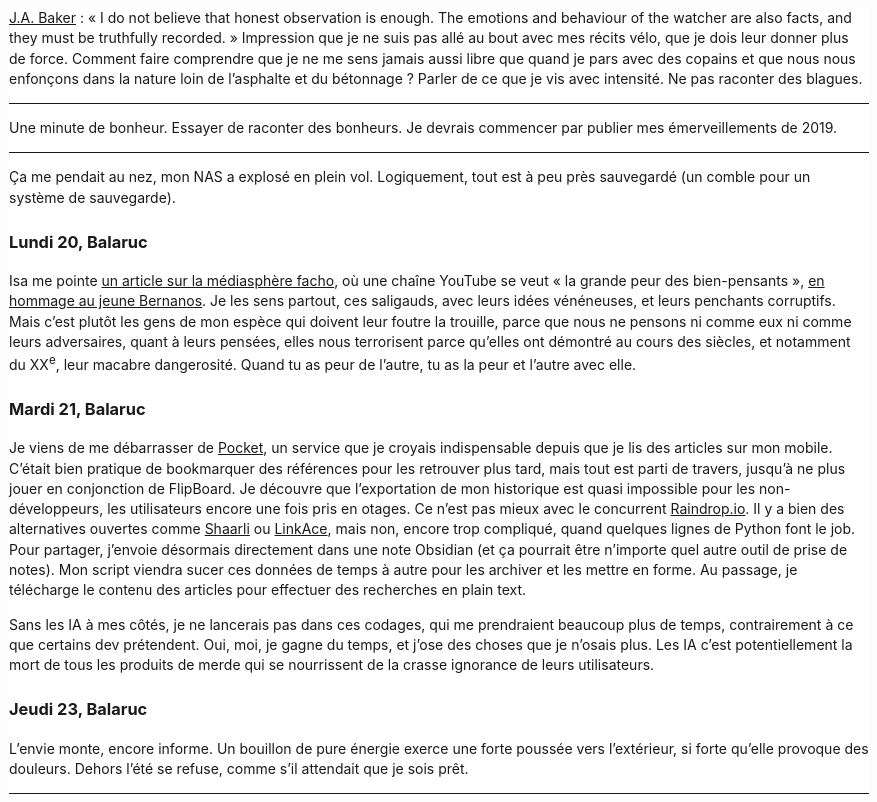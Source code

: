 
[J.A. Baker](https://www.themarginalian.org/2024/05/09/baker-peregrine/) : « I do not believe that honest observation is enough. The emotions and behaviour of the watcher are also facts, and they must be truthfully recorded. » Impression que je ne suis pas allé au bout avec mes récits vélo, que je dois leur donner plus de force. Comment faire comprendre que je ne me sens jamais aussi libre que quand je pars avec des copains et que nous nous enfonçons dans la nature loin de l’asphalte et du bétonnage ? Parler de ce que je vis avec intensité. Ne pas raconter des blagues.

---

Une minute de bonheur. Essayer de raconter des bonheurs. Je devrais commencer par publier mes émerveillements de 2019.

---

Ça me pendait au nez, mon NAS a explosé en plein vol. Logiquement, tout est à peu près sauvegardé (un comble pour un système de sauvegarde).

### Lundi 20, Balaruc

Isa me pointe [un article sur la médiasphère facho](https://www.slate.fr/story/213333/livre-noir-youtube-droite-extreme-erik-tegner-eric-zemmour-marion-marechal#), où une chaîne YouTube se veut « la grande peur des bien-pensants », [en hommage au jeune Bernanos](https://fr.wikipedia.org/wiki/La_Grande_Peur_des_bien-pensants). Je les sens partout, ces saligauds, avec leurs idées vénéneuses, et leurs penchants corruptifs. Mais c’est plutôt les gens de mon espèce qui doivent leur foutre la trouille, parce que nous ne pensons ni comme eux ni comme leurs adversaires, quant à leurs pensées, elles nous terrorisent parce qu’elles ont démontré au cours des siècles, et notamment du XX<sup>e</sup>, leur macabre dangerosité. Quand tu as peur de l’autre, tu as la peur et l’autre avec elle.

### Mardi 21, Balaruc

Je viens de me débarrasser de [Pocket](https://getpocket.com/), un service que je croyais indispensable depuis que je lis des articles sur mon mobile. C’était bien pratique de bookmarquer des références pour les retrouver plus tard, mais tout est parti de travers, jusqu’à ne plus jouer en conjonction de FlipBoard. Je découvre que l’exportation de mon historique est quasi impossible pour les non-développeurs, les utilisateurs encore une fois pris en otages. Ce n’est pas mieux avec le concurrent [Raindrop.io](https://raindrop.io/). Il y a bien des alternatives ouvertes comme [Shaarli](https://getpocket.com/) ou [LinkAce](https://github.com/Kovah/LinkAce), mais non, encore trop compliqué, quand quelques lignes de Python font le job. Pour partager, j’envoie désormais directement dans une note Obsidian (et ça pourrait être n’importe quel autre outil de prise de notes). Mon script viendra sucer ces données de temps à autre pour les archiver et les mettre en forme. Au passage, je télécharge le contenu des articles pour effectuer des recherches en plain text.

Sans les IA à mes côtés, je ne lancerais pas dans ces codages, qui me prendraient beaucoup plus de temps, contrairement à ce que certains dev prétendent. Oui, moi, je gagne du temps, et j’ose des choses que je n’osais plus. Les IA c’est potentiellement la mort de tous les produits de merde qui se nourrissent de la crasse ignorance de leurs utilisateurs.

### Jeudi 23, Balaruc

L’envie monte, encore informe. Un bouillon de pure énergie exerce une forte poussée vers l’extérieur, si forte qu’elle provoque des douleurs. Dehors l’été se refuse, comme s’il attendait que je sois prêt.

---